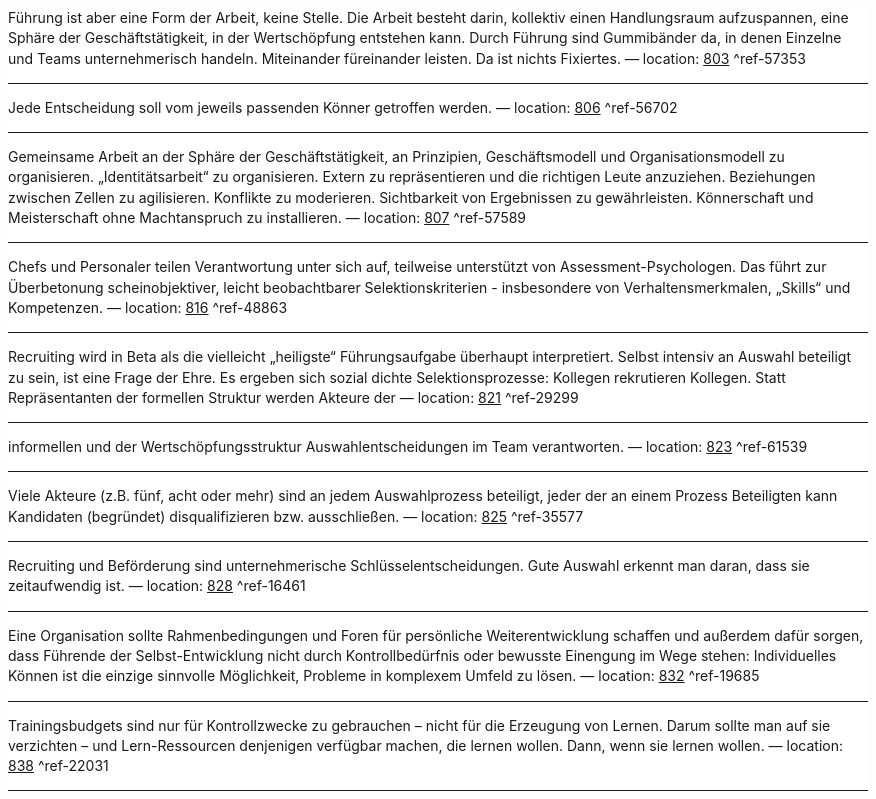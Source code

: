 Führung ist aber eine Form der Arbeit, keine Stelle. Die Arbeit besteht darin, kollektiv einen Handlungsraum aufzuspannen, eine Sphäre der Geschäftstätigkeit, in der Wertschöpfung entstehen kann. Durch Führung sind Gummibänder da, in denen Einzelne und Teams unternehmerisch handeln. Miteinander füreinander leisten. Da ist nichts Fixiertes. — location: [803](kindle://book?action=open&asin=B00M1QP4UW&location=803) ^ref-57353

---
Jede Entscheidung soll vom jeweils passenden Könner getroffen werden. — location: [806](kindle://book?action=open&asin=B00M1QP4UW&location=806) ^ref-56702

---
Gemeinsame Arbeit an der Sphäre der Geschäftstätigkeit, an Prinzipien, Geschäftsmodell und Organisationsmodell zu organisieren. „Identitätsarbeit“ zu organisieren. Extern zu repräsentieren und die richtigen Leute anzuziehen. Beziehungen zwischen Zellen zu agilisieren. Konflikte zu moderieren. Sichtbarkeit von Ergebnissen zu gewährleisten. Könnerschaft und Meisterschaft ohne Machtanspruch zu installieren. — location: [807](kindle://book?action=open&asin=B00M1QP4UW&location=807) ^ref-57589

---
Chefs und Personaler teilen Verantwortung unter sich auf, teilweise unterstützt von Assessment-Psychologen. Das führt zur Überbetonung scheinobjektiver, leicht beobachtbarer Selektionskriterien - insbesondere von Verhaltensmerkmalen, „Skills“ und Kompetenzen. — location: [816](kindle://book?action=open&asin=B00M1QP4UW&location=816) ^ref-48863

---
Recruiting wird in Beta als die vielleicht „heiligste“ Führungsaufgabe überhaupt interpretiert. Selbst intensiv an Auswahl beteiligt zu sein, ist eine Frage der Ehre. Es ergeben sich sozial dichte Selektionsprozesse: Kollegen rekrutieren Kollegen. Statt Repräsentanten der formellen Struktur werden Akteure der — location: [821](kindle://book?action=open&asin=B00M1QP4UW&location=821) ^ref-29299

---
informellen und der Wertschöpfungsstruktur Auswahlentscheidungen im Team verantworten. — location: [823](kindle://book?action=open&asin=B00M1QP4UW&location=823) ^ref-61539

---
Viele Akteure (z.B. fünf, acht oder mehr) sind an jedem Auswahlprozess beteiligt, jeder der an einem Prozess Beteiligten kann Kandidaten (begründet) disqualifizieren bzw. ausschließen. — location: [825](kindle://book?action=open&asin=B00M1QP4UW&location=825) ^ref-35577

---
Recruiting und Beförderung sind unternehmerische Schlüsselentscheidungen. Gute Auswahl erkennt man daran, dass sie zeitaufwendig ist. — location: [828](kindle://book?action=open&asin=B00M1QP4UW&location=828) ^ref-16461

---
Eine Organisation sollte Rahmenbedingungen und Foren für persönliche Weiterentwicklung schaffen und außerdem dafür sorgen, dass Führende der Selbst-Entwicklung nicht durch Kontrollbedürfnis oder bewusste Einengung im Wege stehen: Individuelles Können ist die einzige sinnvolle Möglichkeit, Probleme in komplexem Umfeld zu lösen. — location: [832](kindle://book?action=open&asin=B00M1QP4UW&location=832) ^ref-19685

---
Trainingsbudgets sind nur für Kontrollzwecke zu gebrauchen – nicht für die Erzeugung von Lernen. Darum sollte man auf sie verzichten – und Lern-Ressourcen denjenigen verfügbar machen, die lernen wollen. Dann, wenn sie lernen wollen. — location: [838](kindle://book?action=open&asin=B00M1QP4UW&location=838) ^ref-22031

---